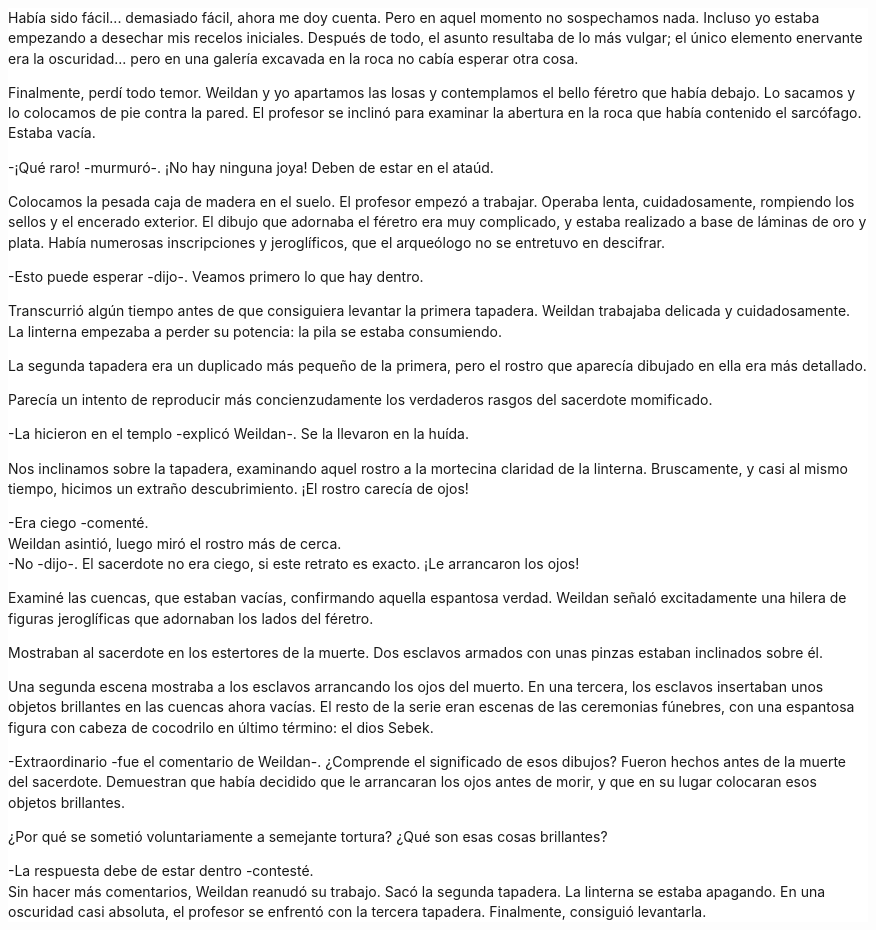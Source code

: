 Había sido fácil...  demasiado fácil, ahora me doy cuenta. Pero en aquel momento no sospechamos nada. Incluso yo estaba empezando a desechar mis recelos iniciales. Después de todo, el asunto resultaba de lo más vulgar; el único elemento enervante era la oscuridad... pero en una galería excavada en la roca no cabía esperar otra cosa.

Finalmente, perdí todo temor. Weildan y yo apartamos las losas y
contemplamos el bello féretro que había debajo. Lo sacamos y lo
colocamos de pie contra la pared. El profesor se inclinó para examinar la abertura en la roca que había contenido el sarcófago. Estaba vacía.

-¡Qué raro! -murmuró-. ¡No hay ninguna joya! Deben de estar en el ataúd.

Colocamos la pesada caja de madera en el suelo. El profesor empezó a trabajar. Operaba lenta, cuidadosamente, rompiendo los sellos y el encerado exterior. El dibujo que adornaba el féretro era muy complicado, y estaba realizado a base de láminas de oro y plata. Había numerosas inscripciones y jeroglíficos, que el arqueólogo no se entretuvo en descifrar.

-Esto puede esperar -dijo-. Veamos primero lo que hay dentro.

Transcurrió algún tiempo antes de que consiguiera levantar la primera tapadera. Weildan trabajaba delicada y cuidadosamente. La linterna empezaba a perder su potencia: la pila se estaba consumiendo.

La segunda tapadera era un duplicado más pequeño de la primera, pero el rostro que aparecía dibujado en ella era más detallado.

Parecía un intento de reproducir más concienzudamente los verdaderos rasgos del sacerdote momificado.

-La hicieron en el templo -explicó Weildan-. Se la llevaron en la huída.

Nos inclinamos sobre la tapadera, examinando aquel rostro a la
mortecina claridad de la linterna. Bruscamente, y casi al mismo tiempo, hicimos un extraño descubrimiento. ¡El rostro carecía de ojos!

-Era ciego -comenté.  
Weildan asintió, luego miró el rostro más de cerca.  
-No -dijo-. El sacerdote no era ciego, si este retrato es exacto. ¡Le arrancaron los ojos!

Examiné las cuencas, que estaban vacías, confirmando aquella espantosa verdad. Weildan señaló excitadamente una hilera de figuras jeroglíficas que adornaban los lados del féretro. 

Mostraban al sacerdote en los estertores de la muerte. Dos esclavos armados con unas pinzas estaban inclinados sobre él.

Una segunda escena mostraba a los esclavos arrancando los ojos del muerto. En una tercera, los esclavos insertaban unos objetos brillantes en las cuencas ahora vacías. El resto de la serie eran escenas de las ceremonias fúnebres, con una espantosa figura con cabeza de cocodrilo en último término: el dios Sebek.

-Extraordinario -fue el comentario de Weildan-. ¿Comprende el
significado de esos dibujos? Fueron hechos antes de la muerte del sacerdote. Demuestran que había decidido que le arrancaran los ojos antes de morir, y que en su lugar colocaran esos objetos brillantes.

¿Por qué se sometió voluntariamente a semejante tortura? ¿Qué son esas cosas brillantes?

-La respuesta debe de estar dentro -contesté.  
Sin hacer más comentarios, Weildan reanudó su trabajo. Sacó la segunda tapadera. La linterna se estaba apagando. En una oscuridad casi absoluta, el profesor se enfrentó con la tercera tapadera. Finalmente, consiguió levantarla.
